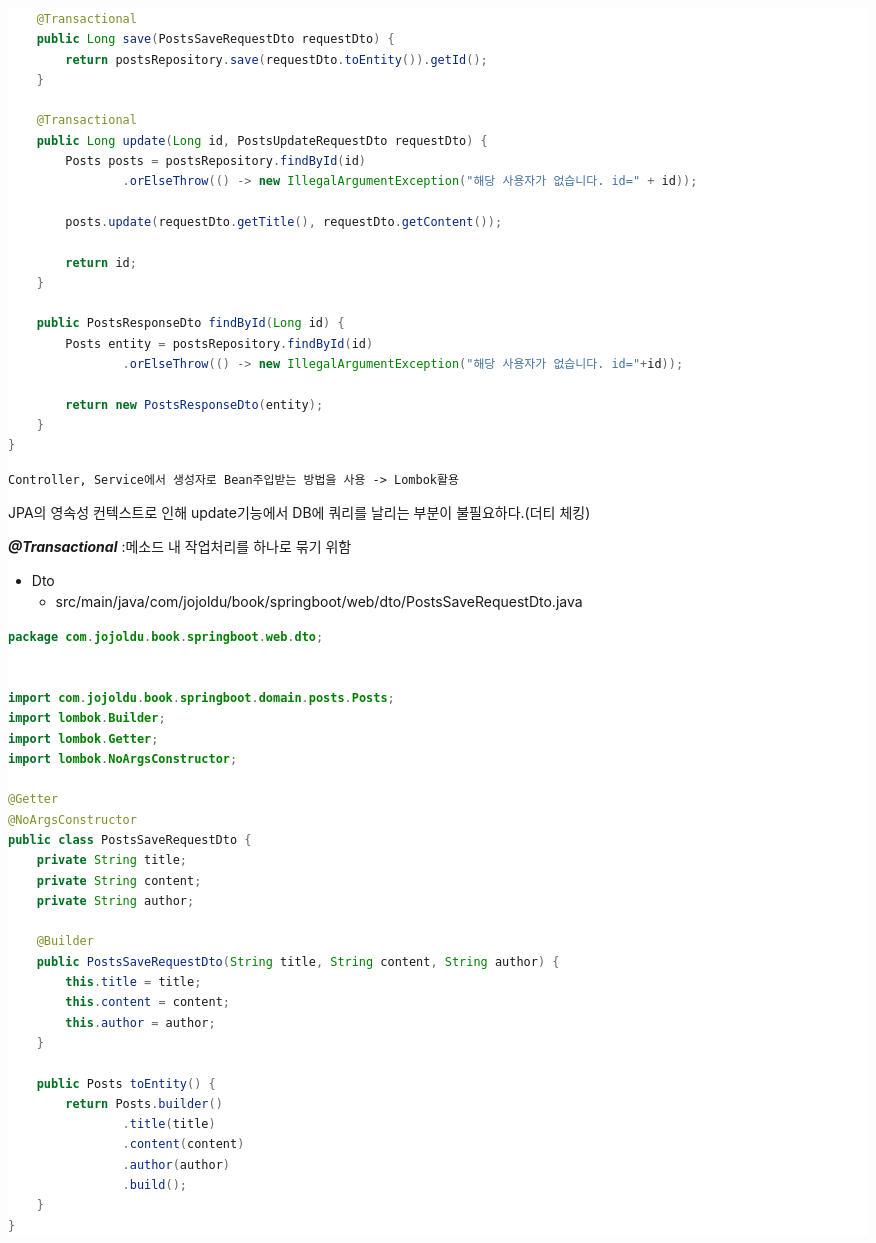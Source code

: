 ```java
    @Transactional
    public Long save(PostsSaveRequestDto requestDto) {
        return postsRepository.save(requestDto.toEntity()).getId();
    }

    @Transactional
    public Long update(Long id, PostsUpdateRequestDto requestDto) {
        Posts posts = postsRepository.findById(id)
                .orElseThrow(() -> new IllegalArgumentException("해당 사용자가 없습니다. id=" + id));

        posts.update(requestDto.getTitle(), requestDto.getContent());

        return id;
    }

    public PostsResponseDto findById(Long id) {
        Posts entity = postsRepository.findById(id)
                .orElseThrow(() -> new IllegalArgumentException("해당 사용자가 없습니다. id="+id));

        return new PostsResponseDto(entity);
    }
}
```
`Controller, Service에서 생성자로 Bean주입받는 방법을 사용 -> Lombok활용 `

JPA의 영속성 컨텍스트로 인해 update기능에서 DB에 쿼리를 날리는 부분이 불필요하다.(더티 체킹)

__*@Transactional*__
:메소드 내 작업처리를 하나로 묶기 위함

- Dto
  - src/main/java/com/jojoldu/book/springboot/web/dto/PostsSaveRequestDto.java


```java
package com.jojoldu.book.springboot.web.dto;


import com.jojoldu.book.springboot.domain.posts.Posts;
import lombok.Builder;
import lombok.Getter;
import lombok.NoArgsConstructor;

@Getter
@NoArgsConstructor
public class PostsSaveRequestDto {
    private String title;
    private String content;
    private String author;

    @Builder
    public PostsSaveRequestDto(String title, String content, String author) {
        this.title = title;
        this.content = content;
        this.author = author;
    }

    public Posts toEntity() {
        return Posts.builder()
                .title(title)
                .content(content)
                .author(author)
                .build();
    }
}
``` 